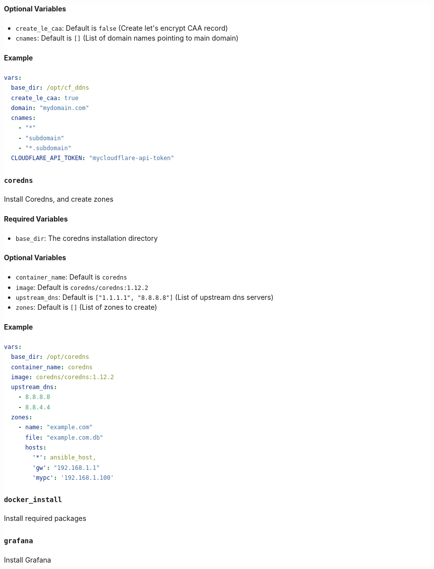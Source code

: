 #### Optional Variables
- `create_le_caa`: Default is `false` (Create let's encrypt CAA record)
- `cnames`: Default is `[]` (List of domain names pointing to main domain)
  
#### Example
```yaml
vars:
  base_dir: /opt/cf_ddns
  create_le_caa: true
  domain: "mydomain.com"
  cnames:
    - "*"
    - "subdomain"
    - "*.subdomain"
  CLOUDFLARE_API_TOKEN: "mycloudflare-api-token"
```

### `coredns`
Install Coredns, and create zones

#### Required Variables
- `base_dir`: The coredns installation directory

#### Optional Variables
- `container_name`: Default is `coredns`
- `image`: Default is `coredns/coredns:1.12.2`
- `upstream_dns`: Default is `["1.1.1.1", "8.8.8.8"]` (List of upstream dns servers)
- `zones`: Default is `[]` (List of zones to create)
  
#### Example
```yaml
vars:
  base_dir: /opt/coredns
  container_name: coredns
  image: coredns/coredns:1.12.2
  upstream_dns:
    - 8.8.8.8
    - 8.8.4.4
  zones:
    - name: "example.com"
      file: "example.com.db"
      hosts:
        '*': ansible_host,
        'gw': "192.168.1.1"
        'mypc': '192.168.1.100' 
```

### `docker_install`
Install required packages

### `grafana`
Install Grafana
